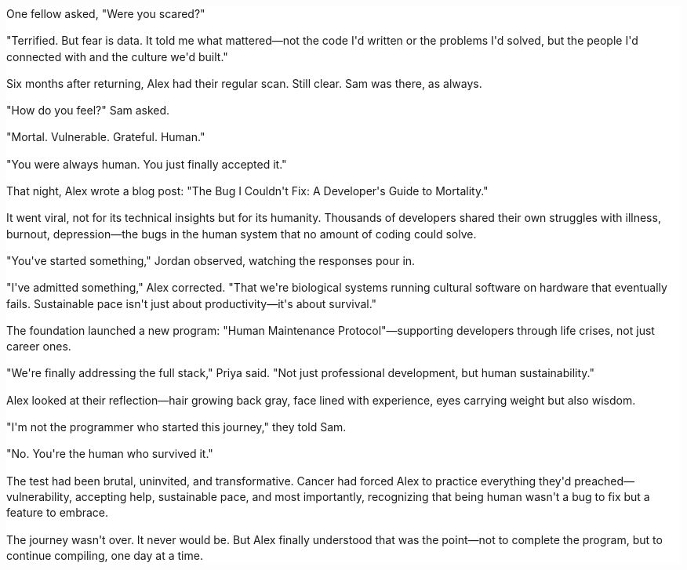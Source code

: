 One fellow asked, "Were you scared?"

"Terrified. But fear is data. It told me what mattered—not the code I'd written or the problems I'd solved, but the people I'd connected with and the culture we'd built."

Six months after returning, Alex had their regular scan. Still clear. Sam was there, as always.

"How do you feel?" Sam asked.

"Mortal. Vulnerable. Grateful. Human."

"You were always human. You just finally accepted it."

That night, Alex wrote a blog post: "The Bug I Couldn't Fix: A Developer's Guide to Mortality."

It went viral, not for its technical insights but for its humanity. Thousands of developers shared their own struggles with illness, burnout, depression—the bugs in the human system that no amount of coding could solve.

"You've started something," Jordan observed, watching the responses pour in.

"I've admitted something," Alex corrected. "That we're biological systems running cultural software on hardware that eventually fails. Sustainable pace isn't just about productivity—it's about survival."

The foundation launched a new program: "Human Maintenance Protocol"—supporting developers through life crises, not just career ones.

"We're finally addressing the full stack," Priya said. "Not just professional development, but human sustainability."

Alex looked at their reflection—hair growing back gray, face lined with experience, eyes carrying weight but also wisdom.

"I'm not the programmer who started this journey," they told Sam.

"No. You're the human who survived it."

The test had been brutal, uninvited, and transformative. Cancer had forced Alex to practice everything they'd preached—vulnerability, accepting help, sustainable pace, and most importantly, recognizing that being human wasn't a bug to fix but a feature to embrace.

The journey wasn't over. It never would be. But Alex finally understood that was the point—not to complete the program, but to continue compiling, one day at a time.